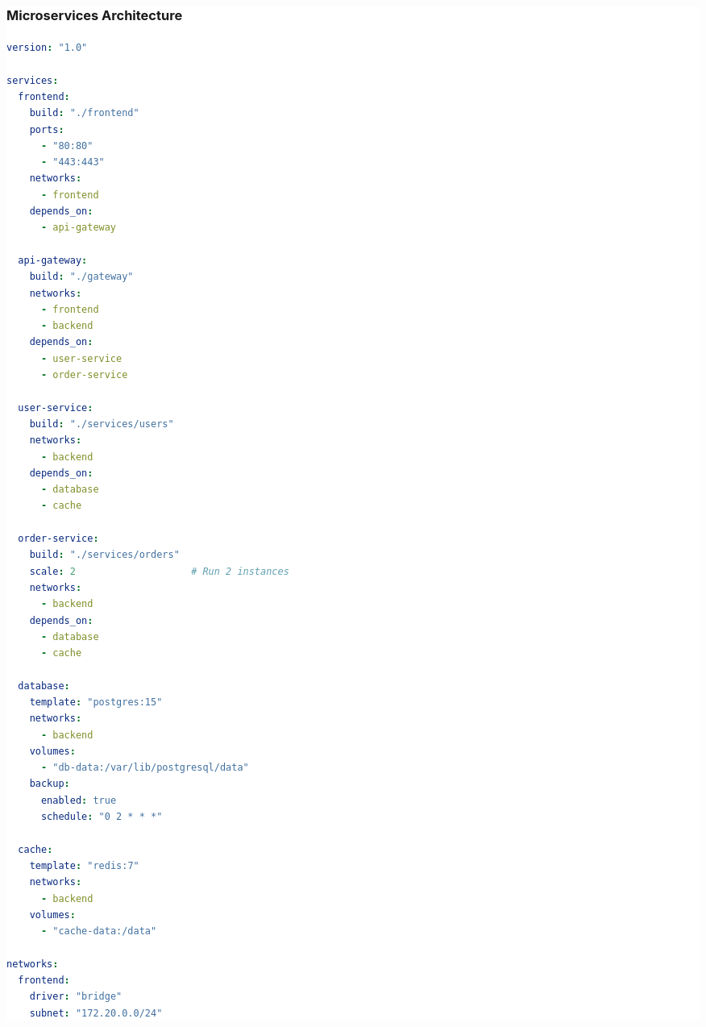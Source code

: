 ### Microservices Architecture
```yaml
version: "1.0"

services:
  frontend:
    build: "./frontend"
    ports:
      - "80:80"
      - "443:443"
    networks:
      - frontend
    depends_on:
      - api-gateway

  api-gateway:
    build: "./gateway"
    networks:
      - frontend
      - backend
    depends_on:
      - user-service
      - order-service

  user-service:
    build: "./services/users"
    networks:
      - backend
    depends_on:
      - database
      - cache

  order-service:
    build: "./services/orders"
    scale: 2                    # Run 2 instances
    networks:
      - backend
    depends_on:
      - database
      - cache

  database:
    template: "postgres:15"
    networks:
      - backend
    volumes:
      - "db-data:/var/lib/postgresql/data"
    backup:
      enabled: true
      schedule: "0 2 * * *"

  cache:
    template: "redis:7"
    networks:
      - backend
    volumes:
      - "cache-data:/data"

networks:
  frontend:
    driver: "bridge"
    subnet: "172.20.0.0/24"

```
